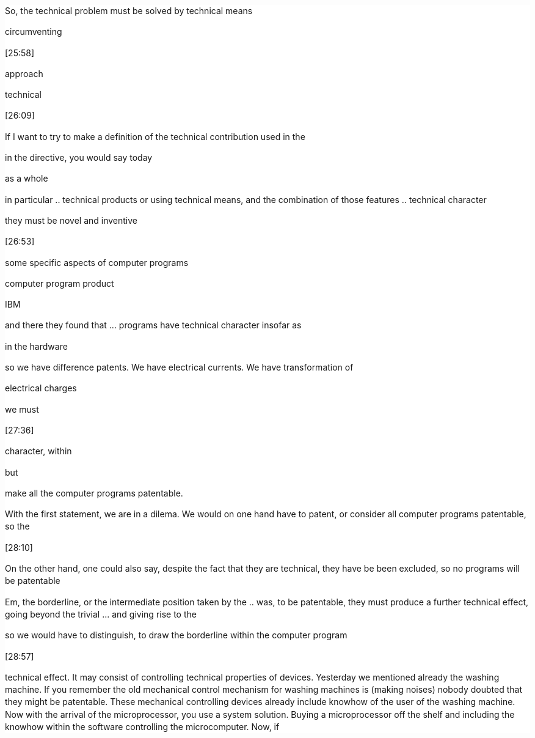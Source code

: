 So, the technical problem must be solved by technical means

circumventing

[25:58]

approach

technical

[26:09]

If I want to try to make a definition of the technical contribution used in the

in the directive, you would say today

as a whole

in particular .. technical products or using technical means, and the combination of those features .. technical character

they must be novel and inventive

[26:53]

some specific aspects of computer programs

computer program product

IBM

and there they found that ... programs have technical character insofar as

in the hardware

so we have difference patents. We have electrical currents. We have transformation of

electrical charges

we must

[27:36]

character, within

but

make all the computer programs patentable.

With the first statement, we are in a dilema. We would on one hand have to patent, or consider all computer programs patentable, so the

[28:10]

On the other hand, one could also say, despite the fact that they are technical, they have be been excluded, so no programs will be patentable

Em, the borderline, or the intermediate position taken by the .. was, to be patentable, they must produce a further technical effect, going beyond the trivial ... and giving rise to the

so we would have to distinguish, to draw the borderline within the computer program

[28:57]

technical effect. It may consist of controlling technical properties of devices. Yesterday we mentioned already the washing machine. If you remember the old mechanical control mechanism for washing machines is (making noises) nobody doubted that they might be patentable. These mechanical controlling devices already include knowhow of the user of the washing machine. Now with the arrival of the microprocessor, you use a system solution. Buying a microprocessor off the shelf and including the knowhow within the software controlling the microcomputer. Now, if
